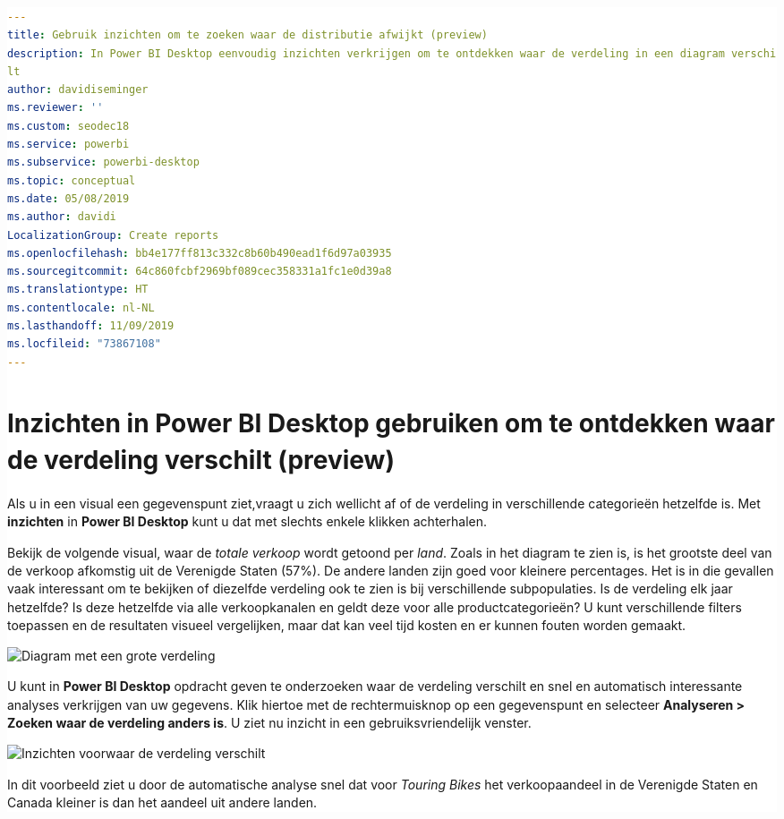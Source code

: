```yaml
---
title: Gebruik inzichten om te zoeken waar de distributie afwijkt (preview)
description: In Power BI Desktop eenvoudig inzichten verkrijgen om te ontdekken waar de verdeling in een diagram verschilt
author: davidiseminger
ms.reviewer: ''
ms.custom: seodec18
ms.service: powerbi
ms.subservice: powerbi-desktop
ms.topic: conceptual
ms.date: 05/08/2019
ms.author: davidi
LocalizationGroup: Create reports
ms.openlocfilehash: bb4e177ff813c332c8b60b490ead1f6d97a03935
ms.sourcegitcommit: 64c860fcbf2969bf089cec358331a1fc1e0d39a8
ms.translationtype: HT
ms.contentlocale: nl-NL
ms.lasthandoff: 11/09/2019
ms.locfileid: "73867108"
---
```

# <a name="use-insights-in-power-bi-desktop-to-find-where-a-distribution-is-different-preview"></a>Inzichten in Power BI Desktop gebruiken om te ontdekken waar de verdeling verschilt (preview)

Als u in een visual een gegevenspunt ziet,vraagt u zich wellicht af of de verdeling in verschillende categorieën hetzelfde is. Met **inzichten** in **Power BI Desktop** kunt u dat met slechts enkele klikken achterhalen.

Bekijk de volgende visual, waar de *totale verkoop* wordt getoond per *land*. Zoals in het diagram te zien is, is het grootste deel van de verkoop afkomstig uit de Verenigde Staten (57%). De andere landen zijn goed voor kleinere percentages. Het is in die gevallen vaak interessant om te bekijken of diezelfde verdeling ook te zien is bij verschillende subpopulaties. Is de verdeling elk jaar hetzelfde? Is deze hetzelfde via alle verkoopkanalen en geldt deze voor alle productcategorieën?  U kunt verschillende filters toepassen en de resultaten visueel vergelijken, maar dat kan veel tijd kosten en er kunnen fouten worden gemaakt. 

![Diagram met een grote verdeling](media/desktop-insights-find-where-different/find-where-different_01.png)

U kunt in **Power BI Desktop** opdracht geven te onderzoeken waar de verdeling verschilt en snel en automatisch interessante analyses verkrijgen van uw gegevens. Klik hiertoe met de rechtermuisknop op een gegevenspunt en selecteer **Analyseren > Zoeken waar de verdeling anders is**. U ziet nu inzicht in een gebruiksvriendelijk venster.

![Inzichten voorwaar de verdeling verschilt](media/desktop-insights-find-where-different/find-where-different_02.png)

In dit voorbeeld ziet u door de automatische analyse snel dat voor *Touring Bikes* het verkoopaandeel in de Verenigde Staten en Canada kleiner is dan het aandeel uit andere landen.   
